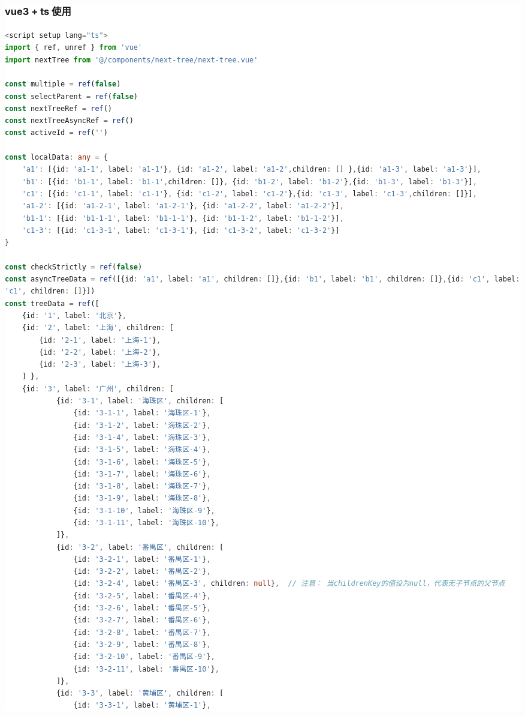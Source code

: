 ### vue3 + ts 使用

```ts
<script setup lang="ts">
import { ref, unref } from 'vue'
import nextTree from '@/components/next-tree/next-tree.vue'

const multiple = ref(false)
const selectParent = ref(false)
const nextTreeRef = ref()
const nextTreeAsyncRef = ref()
const activeId = ref('')

const localData: any = {
	'a1': [{id: 'a1-1', label: 'a1-1'}, {id: 'a1-2', label: 'a1-2',children: [] },{id: 'a1-3', label: 'a1-3'}],
	'b1': [{id: 'b1-1', label: 'b1-1',children: []}, {id: 'b1-2', label: 'b1-2'},{id: 'b1-3', label: 'b1-3'}],
	'c1': [{id: 'c1-1', label: 'c1-1'}, {id: 'c1-2', label: 'c1-2'},{id: 'c1-3', label: 'c1-3',children: []}],
	'a1-2': [{id: 'a1-2-1', label: 'a1-2-1'}, {id: 'a1-2-2', label: 'a1-2-2'}],
	'b1-1': [{id: 'b1-1-1', label: 'b1-1-1'}, {id: 'b1-1-2', label: 'b1-1-2'}],
	'c1-3': [{id: 'c1-3-1', label: 'c1-3-1'}, {id: 'c1-3-2', label: 'c1-3-2'}]
}

const checkStrictly = ref(false)
const asyncTreeData = ref([{id: 'a1', label: 'a1', children: []},{id: 'b1', label: 'b1', children: []},{id: 'c1', label: 'c1', children: []}])
const treeData = ref([
	{id: '1', label: '北京'},
	{id: '2', label: '上海', children: [
		{id: '2-1', label: '上海-1'},
		{id: '2-2', label: '上海-2'},
		{id: '2-3', label: '上海-3'},
	] },
	{id: '3', label: '广州', children: [
			{id: '3-1', label: '海珠区', children: [
				{id: '3-1-1', label: '海珠区-1'},
				{id: '3-1-2', label: '海珠区-2'},
				{id: '3-1-4', label: '海珠区-3'},
				{id: '3-1-5', label: '海珠区-4'},
				{id: '3-1-6', label: '海珠区-5'},
				{id: '3-1-7', label: '海珠区-6'},
				{id: '3-1-8', label: '海珠区-7'},
				{id: '3-1-9', label: '海珠区-8'},
				{id: '3-1-10', label: '海珠区-9'},
				{id: '3-1-11', label: '海珠区-10'},
			]},
			{id: '3-2', label: '番禺区', children: [
				{id: '3-2-1', label: '番禺区-1'},
				{id: '3-2-2', label: '番禺区-2'},
				{id: '3-2-4', label: '番禺区-3', children: null},	// 注意： 当childrenKey的值设为null，代表无子节点的父节点
				{id: '3-2-5', label: '番禺区-4'},
				{id: '3-2-6', label: '番禺区-5'},
				{id: '3-2-7', label: '番禺区-6'},
				{id: '3-2-8', label: '番禺区-7'},
				{id: '3-2-9', label: '番禺区-8'},
				{id: '3-2-10', label: '番禺区-9'},
				{id: '3-2-11', label: '番禺区-10'},
			]},
			{id: '3-3', label: '黄埔区', children: [
				{id: '3-3-1', label: '黄埔区-1'},
```